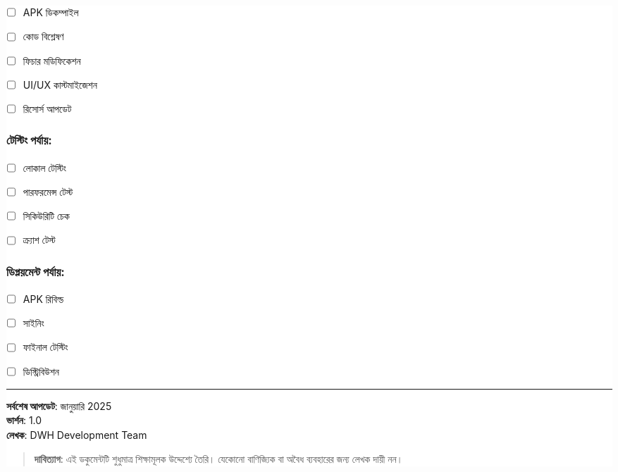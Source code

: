 * [ ] APK ডিকম্পাইল

* [ ] কোড বিশ্লেষণ

* [ ] ফিচার মডিফিকেশন

* [ ] UI/UX কাস্টমাইজেশন

* [ ] রিসোর্স আপডেট

### টেস্টিং পর্যায়:

* [ ] লোকাল টেস্টিং

* [ ] পারফরমেন্স টেস্ট

* [ ] সিকিউরিটি চেক

* [ ] ক্র্যাশ টেস্ট

### ডিপ্লয়মেন্ট পর্যায়:

* [ ] APK রিবিল্ড

* [ ] সাইনিং

* [ ] ফাইনাল টেস্টিং

* [ ] ডিস্ট্রিবিউশন

***

**সর্বশেষ আপডেট**: জানুয়ারি 2025\
**ভার্শন**: 1.0\
**লেখক**: DWH Development Team

> **দাবিত্যাগ**: এই ডকুমেন্টটি শুধুমাত্র শিক্ষামূলক উদ্দেশ্যে তৈরি। যেকোনো বাণিজ্যিক বা অবৈধ ব্যবহারের জন্য লেখক দায়ী নন।

